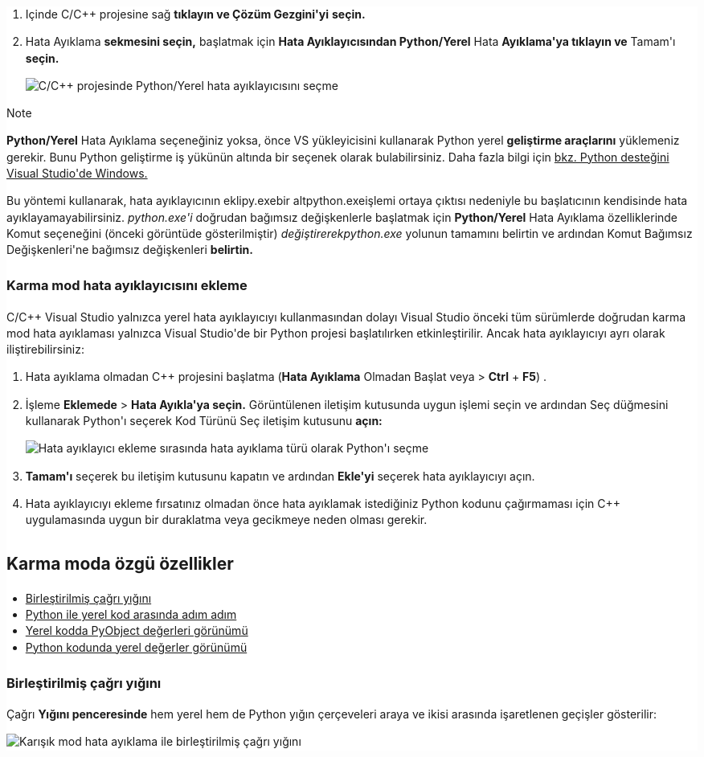 1. Içinde C/C++ projesine sağ **tıklayın ve Çözüm Gezgini'yi** **seçin.**
1. Hata Ayıklama **sekmesini seçin,** başlatmak için **Hata Ayıklayıcısından Python/Yerel** Hata **Ayıklama'ya tıklayın ve** Tamam'ı **seçin.**

    ![C/C++ projesinde Python/Yerel hata ayıklayıcısını seçme](media/mixed-mode-debugging-select-cpp-debugger.png)

> [!Note]
> **Python/Yerel** Hata Ayıklama seçeneğiniz yoksa, önce VS yükleyicisini kullanarak Python yerel **geliştirme araçlarını** yüklemeniz gerekir. Bunu Python geliştirme iş yükünün altında bir seçenek olarak bulabilirsiniz. Daha fazla bilgi için [bkz. Python desteğini Visual Studio'de Windows.](installing-python-support-in-visual-studio.md)

Bu yöntemi kullanarak, hata ayıklayıcının eklipy.exebir altpython.exeişlemi ortaya  çıktısı nedeniyle bu başlatıcının kendisinde hata ayıklayamayabilirsiniz.  *python.exe'i* doğrudan bağımsız değişkenlerle başlatmak için **Python/Yerel** Hata Ayıklama özelliklerinde Komut seçeneğini (önceki görüntüde gösterilmiştir) *değiştirerekpython.exe* yolunun tamamını belirtin ve ardından Komut Bağımsız Değişkenleri'ne bağımsız değişkenleri **belirtin.** 

### <a name="attaching-the-mixed-mode-debugger"></a>Karma mod hata ayıklayıcısını ekleme

C/C++ Visual Studio yalnızca yerel hata ayıklayıcıyı kullanmasından dolayı Visual Studio önceki tüm sürümlerde doğrudan karma mod hata ayıklaması yalnızca Visual Studio'de bir Python projesi başlatılırken etkinleştirilir. Ancak hata ayıklayıcıyı ayrı olarak iliştirebilirsiniz:

1. Hata ayıklama olmadan C++ projesini başlatma (**Hata Ayıklama** Olmadan Başlat veya  >   **Ctrl** + **F5**) .
1. İşleme **Eklemede**  >  **Hata Ayıkla'ya seçin.** Görüntülenen iletişim kutusunda uygun işlemi seçin ve  ardından Seç düğmesini  kullanarak Python'ı seçerek Kod Türünü Seç iletişim kutusunu **açın:**

    ![Hata ayıklayıcı ekleme sırasında hata ayıklama türü olarak Python'ı seçme](media/mixed-mode-debugging-attach-type.png)

1. **Tamam'ı** seçerek bu iletişim kutusunu kapatın ve ardından **Ekle'yi** seçerek hata ayıklayıcıyı açın.
1. Hata ayıklayıcıyı ekleme fırsatınız olmadan önce hata ayıklamak istediğiniz Python kodunu çağırmaması için C++ uygulamasında uygun bir duraklatma veya gecikmeye neden olması gerekir.

## <a name="mixed-mode-specific-features"></a>Karma moda özgü özellikler

- [Birleştirilmiş çağrı yığını](#combined-call-stack)
- [Python ile yerel kod arasında adım adım](#step-between-python-and-native-code)
- [Yerel kodda PyObject değerleri görünümü](#pyobject-values-view-in-native-code)
- [Python kodunda yerel değerler görünümü](#native-values-view-in-python-code)

### <a name="combined-call-stack"></a>Birleştirilmiş çağrı yığını

Çağrı **Yığını penceresinde** hem yerel hem de Python yığın çerçeveleri araya ve ikisi arasında işaretlenen geçişler gösterilir:

![Karışık mod hata ayıklama ile birleştirilmiş çağrı yığını](media/mixed-mode-debugging-call-stack.png)
